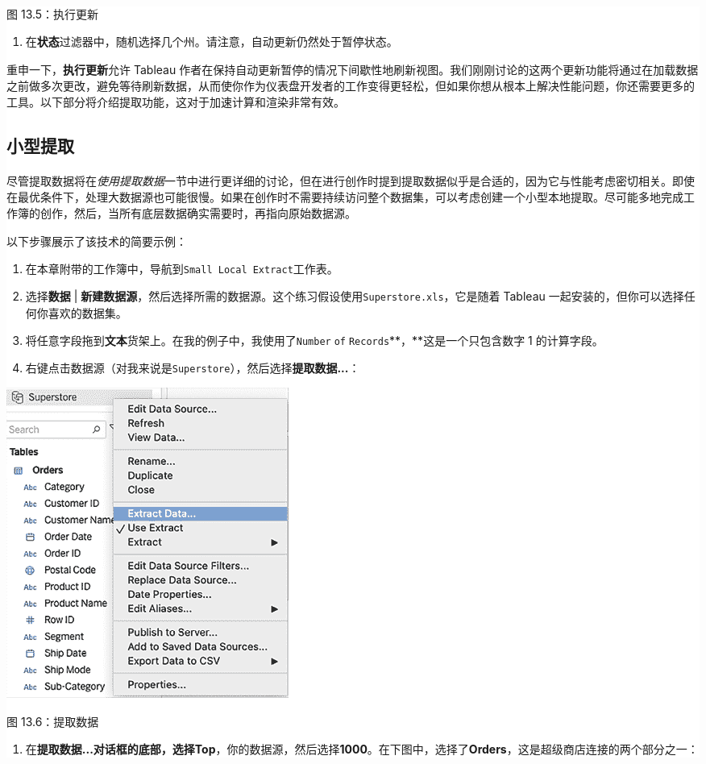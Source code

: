 图 13.5：执行更新

1.  在**状态**过滤器中，随机选择几个州。请注意，自动更新仍然处于暂停状态。

重申一下，**执行更新**允许 Tableau 作者在保持自动更新暂停的情况下间歇性地刷新视图。我们刚刚讨论的这两个更新功能将通过在加载数据之前做多次更改，避免等待刷新数据，从而使你作为仪表盘开发者的工作变得更轻松，但如果你想从根本上解决性能问题，你还需要更多的工具。以下部分将介绍提取功能，这对于加速计算和渲染非常有效。

## 小型提取

尽管提取数据将在*使用提取数据*一节中进行更详细的讨论，但在进行创作时提到提取数据似乎是合适的，因为它与性能考虑密切相关。即使在最优条件下，处理大数据源也可能很慢。如果在创作时不需要持续访问整个数据集，可以考虑创建一个小型本地提取。尽可能多地完成工作簿的创作，然后，当所有底层数据确实需要时，再指向原始数据源。

以下步骤展示了该技术的简要示例：

1.  在本章附带的工作簿中，导航到`Small Local Extract`工作表。

1.  选择**数据** | **新建数据源**，然后选择所需的数据源。这个练习假设使用`Superstore.xls`，它是随着 Tableau 一起安装的，但你可以选择任何你喜欢的数据集。

1.  将任意字段拖到**文本**货架上。在我的例子中，我使用了`Number` `of` `Records`**，**这是一个只包含数字 1 的计算字段。

1.  右键点击数据源（对我来说是`Superstore`），然后选择**提取数据...**：

![](img/B18435_13_06.png)

图 13.6：提取数据

1.  在**提取数据...**对话框的底部，选择**Top**，你的数据源，然后选择**1000**。在下图中，选择了**Orders**，这是超级商店连接的两个部分之一：
